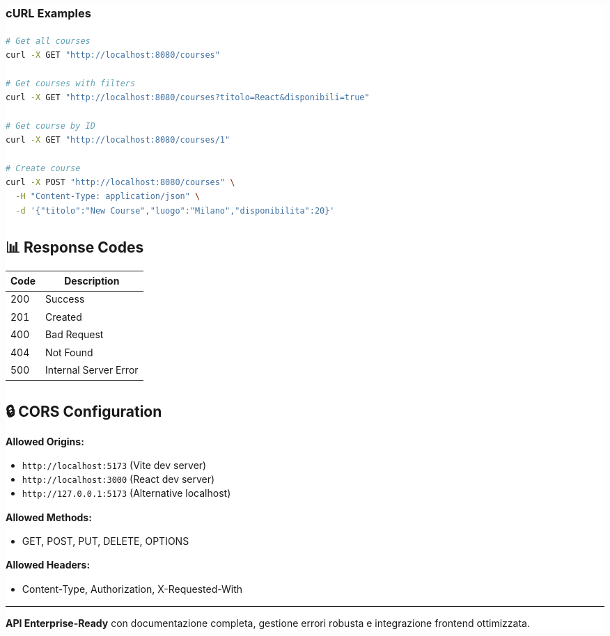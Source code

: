 ### cURL Examples

```bash
# Get all courses
curl -X GET "http://localhost:8080/courses"

# Get courses with filters
curl -X GET "http://localhost:8080/courses?titolo=React&disponibili=true"

# Get course by ID
curl -X GET "http://localhost:8080/courses/1"

# Create course
curl -X POST "http://localhost:8080/courses" \
  -H "Content-Type: application/json" \
  -d '{"titolo":"New Course","luogo":"Milano","disponibilita":20}'
```

## 📊 Response Codes

| Code | Description |
|------|-------------|
| 200  | Success |
| 201  | Created |
| 400  | Bad Request |
| 404  | Not Found |
| 500  | Internal Server Error |

## 🔒 CORS Configuration

**Allowed Origins:**
- `http://localhost:5173` (Vite dev server)
- `http://localhost:3000` (React dev server)
- `http://127.0.0.1:5173` (Alternative localhost)

**Allowed Methods:**
- GET, POST, PUT, DELETE, OPTIONS

**Allowed Headers:**
- Content-Type, Authorization, X-Requested-With

---

**API Enterprise-Ready** con documentazione completa, gestione errori robusta e integrazione frontend ottimizzata.

